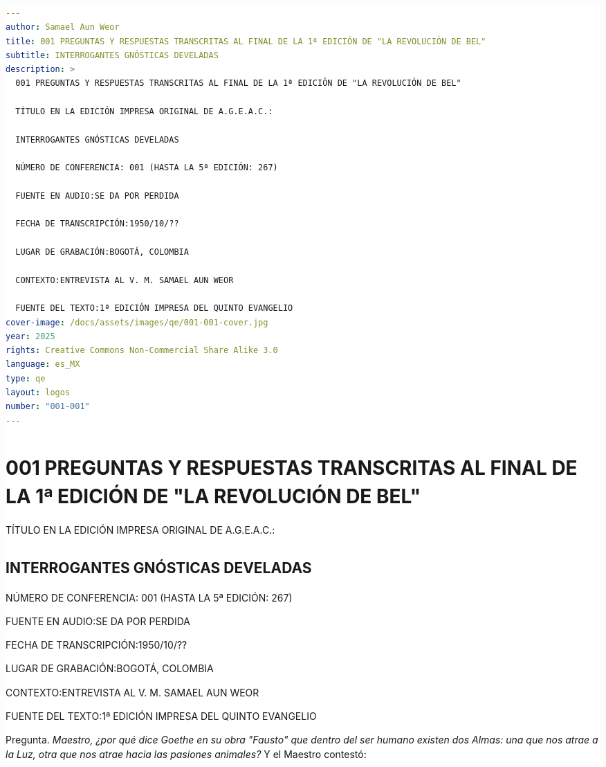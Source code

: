 ```yaml
---
author: Samael Aun Weor
title: 001 PREGUNTAS Y RESPUESTAS TRANSCRITAS AL FINAL DE LA 1ª EDICIÓN DE "LA REVOLUCIÓN DE BEL"
subtitle: INTERROGANTES GNÓSTICAS DEVELADAS
description: >
  001 PREGUNTAS Y RESPUESTAS TRANSCRITAS AL FINAL DE LA 1ª EDICIÓN DE "LA REVOLUCIÓN DE BEL"

  TÍTULO EN LA EDICIÓN IMPRESA ORIGINAL DE A.G.E.A.C.:

  INTERROGANTES GNÓSTICAS DEVELADAS

  NÚMERO DE CONFERENCIA: 001 (HASTA LA 5ª EDICIÓN: 267)

  FUENTE EN AUDIO:SE DA POR PERDIDA

  FECHA DE TRANSCRIPCIÓN:1950/10/??

  LUGAR DE GRABACIÓN:BOGOTÁ, COLOMBIA

  CONTEXTO:ENTREVISTA AL V. M. SAMAEL AUN WEOR

  FUENTE DEL TEXTO:1ª EDICIÓN IMPRESA DEL QUINTO EVANGELIO
cover-image: /docs/assets/images/qe/001-001-cover.jpg
year: 2025
rights: Creative Commons Non-Commercial Share Alike 3.0
language: es_MX
type: qe
layout: logos
number: "001-001"
---
```

# 001 PREGUNTAS Y RESPUESTAS TRANSCRITAS AL FINAL DE LA 1ª EDICIÓN DE "LA REVOLUCIÓN DE BEL"

TÍTULO EN LA EDICIÓN IMPRESA ORIGINAL DE A.G.E.A.C.:

## INTERROGANTES GNÓSTICAS DEVELADAS

NÚMERO DE CONFERENCIA: 001 (HASTA LA 5ª EDICIÓN: 267)

FUENTE EN AUDIO:SE DA POR PERDIDA

FECHA DE TRANSCRIPCIÓN:1950/10/??

LUGAR DE GRABACIÓN:BOGOTÁ, COLOMBIA

CONTEXTO:ENTREVISTA AL V. M. SAMAEL AUN WEOR

FUENTE DEL TEXTO:1ª EDICIÓN IMPRESA DEL QUINTO EVANGELIO

Pregunta. *Maestro, ¿por qué dice Goethe en su obra "Fausto" que dentro del ser humano existen dos Almas: una que nos atrae a la Luz, otra que nos atrae hacia las pasiones animales?* Y el Maestro contestó:
